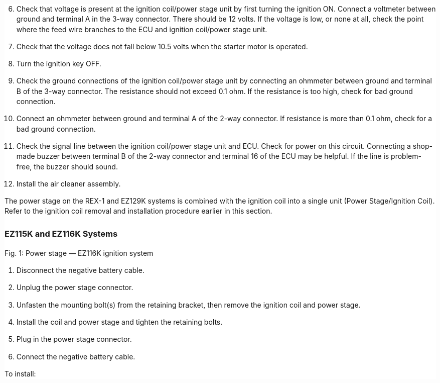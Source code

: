 6. Check that voltage is present at the ignition coil/power stage unit by first
   turning the ignition ON. Connect a voltmeter between ground and terminal A in
   the 3-way connector.  There should be 12 volts. If the voltage is low, or
   none at all, check the point where the feed wire branches to the ECU and
   ignition coil/power stage unit.

7. Check that the voltage does not fall below 10.5 volts when the starter motor
   is operated.

8. Turn the ignition key OFF.

9. Check the ground connections of the ignition coil/power stage unit by
   connecting an ohmmeter between ground and terminal B of the 3-way connector.
   The resistance should not exceed 0.1 ohm. If the resistance is too high,
   check for bad ground connection.

10. Connect an ohmmeter between ground and terminal A of the 2-way connector. If
    resistance is more than 0.1 ohm, check for a bad ground connection.

11. Check the signal line between the ignition coil/power stage unit and ECU.
    Check for power on this circuit. Connecting a shop-made buzzer between
    terminal B of the 2-way connector and terminal 16 of the ECU may be helpful.
    If the line is problem-free, the buzzer should sound.

12. Install the air cleaner assembly.

The power stage on the REX-1 and EZ129K systems is combined with the ignition
coil into a single unit (Power Stage/Ignition Coil). Refer to the ignition coil
removal and installation procedure earlier in this section.

### EZ115K and EZ116K Systems

Fig. 1: Power stage — EZ116K ignition system

1. Disconnect the negative battery cable.

2. Unplug the power stage connector.

3. Unfasten the mounting bolt(s) from the retaining bracket, then remove the
   ignition coil and power stage.

4. Install the coil and power stage and tighten the retaining bolts.

5. Plug in the power stage connector.

6. Connect the negative battery cable.

To install:

